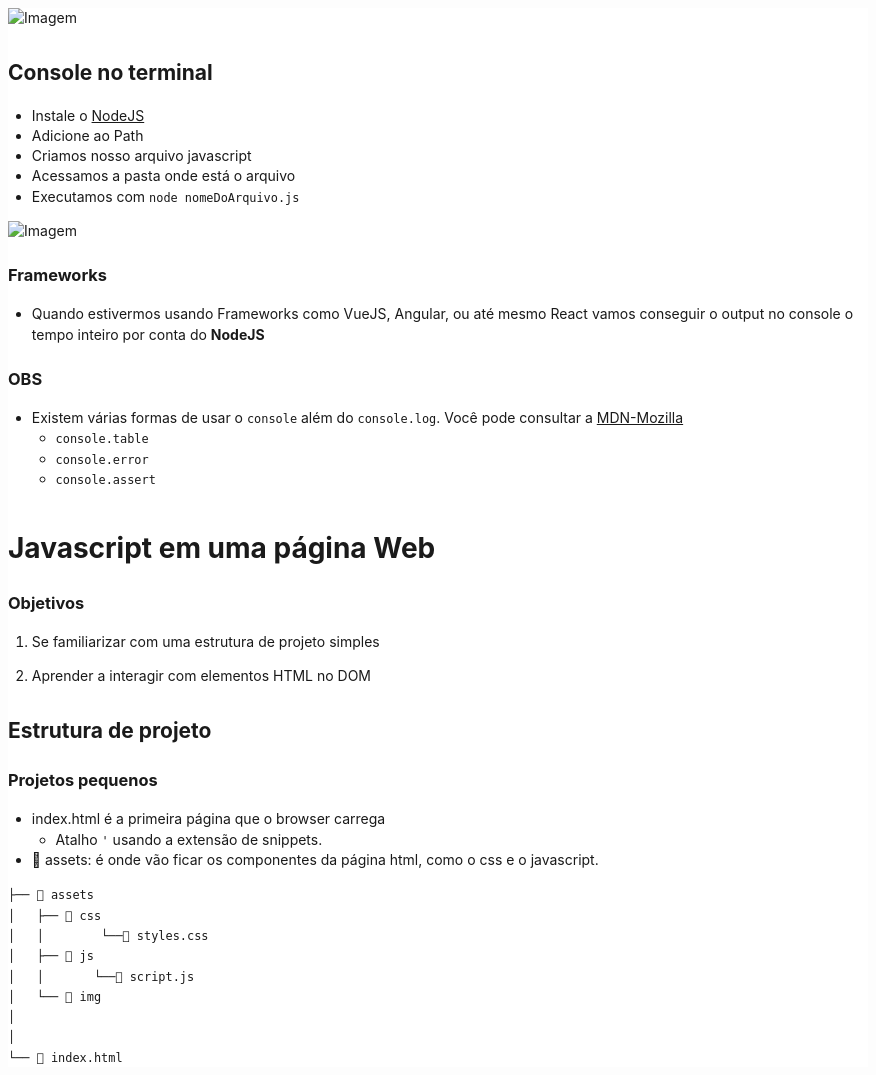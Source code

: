 ![Imagem](https://s3.us-west-2.amazonaws.com/secure.notion-static.com/3ddd0d0c-a5cd-406c-8551-ea97f6af27bc/Untitled.png?X-Amz-Algorithm=AWS4-HMAC-SHA256&X-Amz-Content-Sha256=UNSIGNED-PAYLOAD&X-Amz-Credential=AKIAT73L2G45EIPT3X45%2F20220425%2Fus-west-2%2Fs3%2Faws4_request&X-Amz-Date=20220425T153555Z&X-Amz-Expires=86400&X-Amz-Signature=5aa231953cb43681bd9160c4760f38cd209e0a1a08e33a9a7f59b2b8b50aa9b7&X-Amz-SignedHeaders=host&response-content-disposition=filename%20%3D%22Untitled.png%22&x-id=GetObject)


## Console no terminal
- Instale o [NodeJS](https://nodejs.dev/)
- Adicione ao Path
- Criamos nosso arquivo javascript
- Acessamos a pasta onde está o arquivo
- Executamos com ``node nomeDoArquivo.js`` 

![Imagem](https://s3.us-west-2.amazonaws.com/secure.notion-static.com/bd9ef015-0cf5-4f99-99e5-2a8d42053b87/Untitled.png?X-Amz-Algorithm=AWS4-HMAC-SHA256&X-Amz-Content-Sha256=UNSIGNED-PAYLOAD&X-Amz-Credential=AKIAT73L2G45EIPT3X45%2F20220425%2Fus-west-2%2Fs3%2Faws4_request&X-Amz-Date=20220425T153801Z&X-Amz-Expires=86400&X-Amz-Signature=df1392554afe34c7a15c76b4c0ee643fc085cb2ea4c9550ae34d4f647d17dfcb&X-Amz-SignedHeaders=host&response-content-disposition=filename%20%3D%22Untitled.png%22&x-id=GetObject)

### Frameworks
- Quando estivermos usando Frameworks como VueJS, Angular, ou até mesmo React vamos conseguir o output no console o tempo inteiro por conta do **NodeJS**

### OBS
- Existem várias formas de usar o ``console`` além do ``console.log``. Você pode consultar a [MDN-Mozilla](https://developer.mozilla.org/pt-BR/docs/Web/API/Console)
    - ``console.table``
    - ``console.error``
    - ``console.assert``

# Javascript em uma página Web

### Objetivos

1. Se familiarizar com uma estrutura de projeto simples

2. Aprender a interagir com elementos HTML no DOM

## Estrutura de projeto

### Projetos pequenos
- index.html é a primeira página que o browser carrega
    - Atalho ``'`` usando a extensão de snippets.
- 📂 assets: é onde vão ficar os componentes da página html, como o css e o javascript.

```
├── 📂 assets
│   ├── 📂 css
│   │        └──📜 styles.css
│   ├── 📂 js
│   │       └──📜 script.js
│   └── 📂 img
│     
│
└── 📜 index.html
```
